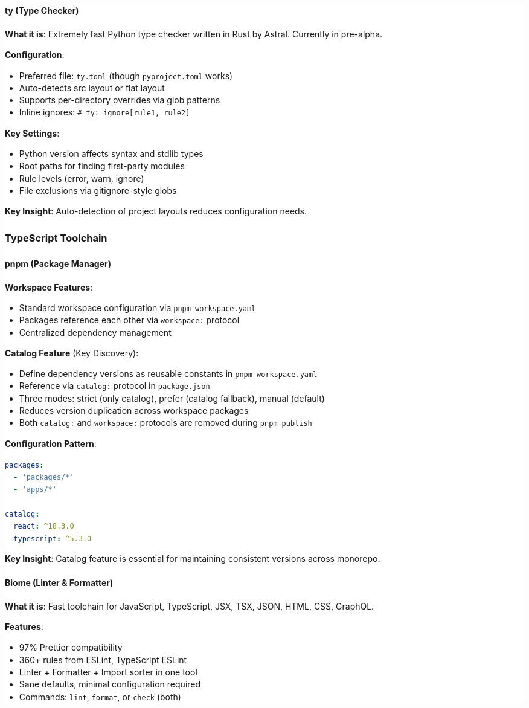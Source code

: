 #### ty (Type Checker)

**What it is**: Extremely fast Python type checker written in Rust by Astral. Currently in pre-alpha.

**Configuration**:
- Preferred file: `ty.toml` (though `pyproject.toml` works)
- Auto-detects src layout or flat layout
- Supports per-directory overrides via glob patterns
- Inline ignores: `# ty: ignore[rule1, rule2]`

**Key Settings**:
- Python version affects syntax and stdlib types
- Root paths for finding first-party modules
- Rule levels (error, warn, ignore)
- File exclusions via gitignore-style globs

**Key Insight**: Auto-detection of project layouts reduces configuration needs.

### TypeScript Toolchain

#### pnpm (Package Manager)

**Workspace Features**:
- Standard workspace configuration via `pnpm-workspace.yaml`
- Packages reference each other via `workspace:` protocol
- Centralized dependency management

**Catalog Feature** (Key Discovery):
- Define dependency versions as reusable constants in `pnpm-workspace.yaml`
- Reference via `catalog:` protocol in `package.json`
- Three modes: strict (only catalog), prefer (catalog fallback), manual (default)
- Reduces version duplication across workspace packages
- Both `catalog:` and `workspace:` protocols are removed during `pnpm publish`

**Configuration Pattern**:
```yaml
packages:
  - 'packages/*'
  - 'apps/*'

catalog:
  react: ^18.3.0
  typescript: ^5.3.0
```

**Key Insight**: Catalog feature is essential for maintaining consistent versions across monorepo.

#### Biome (Linter & Formatter)

**What it is**: Fast toolchain for JavaScript, TypeScript, JSX, TSX, JSON, HTML, CSS, GraphQL.

**Features**:
- 97% Prettier compatibility
- 360+ rules from ESLint, TypeScript ESLint
- Linter + Formatter + Import sorter in one tool
- Sane defaults, minimal configuration required
- Commands: `lint`, `format`, or `check` (both)
